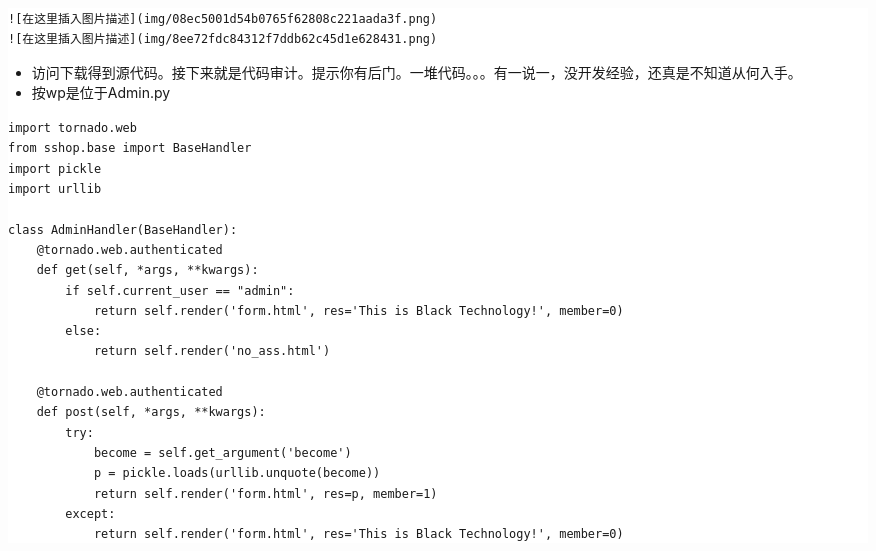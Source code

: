     ![在这里插入图片描述](img/08ec5001d54b0765f62808c221aada3f.png)
    ![在这里插入图片描述](img/8ee72fdc84312f7ddb62c45d1e628431.png)
*   访问下载得到源代码。接下来就是代码审计。提示你有后门。一堆代码。。。有一说一，没开发经验，还真是不知道从何入手。
*   按wp是位于Admin.py

```
import tornado.web
from sshop.base import BaseHandler
import pickle
import urllib

class AdminHandler(BaseHandler):
    @tornado.web.authenticated
    def get(self, *args, **kwargs):
        if self.current_user == "admin":
            return self.render('form.html', res='This is Black Technology!', member=0)
        else:
            return self.render('no_ass.html')

    @tornado.web.authenticated
    def post(self, *args, **kwargs):
        try:
            become = self.get_argument('become')
            p = pickle.loads(urllib.unquote(become))
            return self.render('form.html', res=p, member=1)
        except:
            return self.render('form.html', res='This is Black Technology!', member=0) 
```
